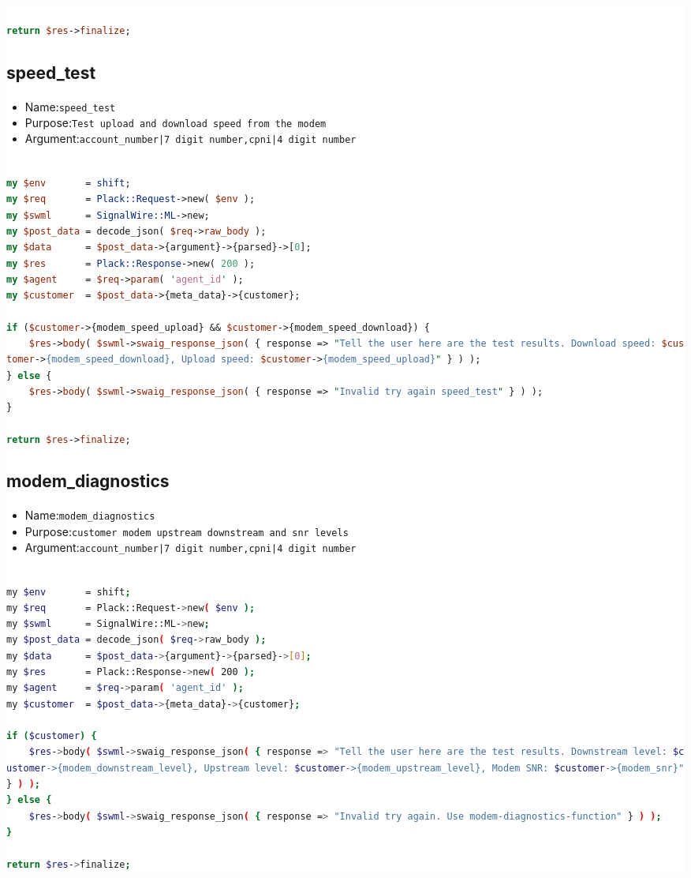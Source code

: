 ```perl

return $res->finalize;

```

speed_test
-----------------------

* Name:`speed_test`
* Purpose:`Test upload and download speed from the modem`
* Argument:`account_number|7 digit number,cpni|4 digit number`

```perl

my $env       = shift;
my $req       = Plack::Request->new( $env );
my $swml      = SignalWire::ML->new;
my $post_data = decode_json( $req->raw_body );
my $data      = $post_data->{argument}->{parsed}->[0];
my $res       = Plack::Response->new( 200 );
my $agent     = $req->param( 'agent_id' );
my $customer  = $post_data->{meta_data}->{customer};

if ($customer->{modem_speed_upload} && $customer->{modem_speed_download}) {
    $res->body( $swml->swaig_response_json( { response => "Tell the user here are the test results. Download speed: $customer->{modem_speed_download}, Upload speed: $customer->{modem_speed_upload}" } ) );
} else {
    $res->body( $swml->swaig_response_json( { response => "Invalid try again speed_test" } ) );
}

return $res->finalize;
```

modem_diagnostics
-----------------------

* Name:`modem_diagnostics`
* Purpose:`customer modem upstream downstream and snr levels`
* Argument:`account_number|7 digit number,cpni|4 digit number`

```bash

my $env       = shift;
my $req       = Plack::Request->new( $env );
my $swml      = SignalWire::ML->new;
my $post_data = decode_json( $req->raw_body );
my $data      = $post_data->{argument}->{parsed}->[0];
my $res       = Plack::Response->new( 200 );
my $agent     = $req->param( 'agent_id' );
my $customer  = $post_data->{meta_data}->{customer};

if ($customer) {
    $res->body( $swml->swaig_response_json( { response => "Tell the user here are the test results. Downstream level: $customer->{modem_downstream_level}, Upstream level: $customer->{modem_upstream_level}, Modem SNR: $customer->{modem_snr}" } ) );
} else {
    $res->body( $swml->swaig_response_json( { response => "Invalid try again. Use modem-diagnostics-function" } ) );
}

return $res->finalize;
```
